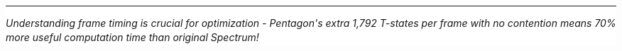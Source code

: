 
---

*Understanding frame timing is crucial for optimization - Pentagon's extra 1,792 T-states per frame with no contention means 70% more useful computation time than original Spectrum!*